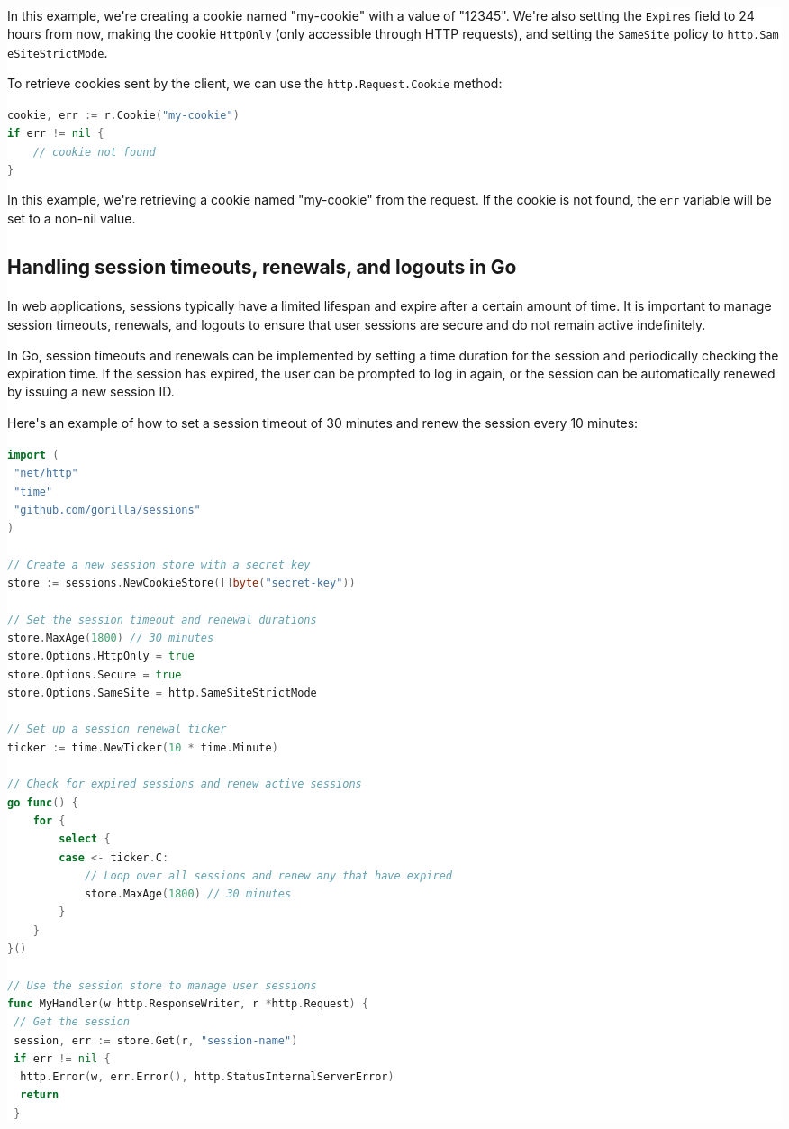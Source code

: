 In this example, we're creating a cookie named "my-cookie" with a value of "12345". We're also setting the `Expires` field to 24 hours from now, making the cookie `HttpOnly` (only accessible through HTTP requests), and setting the `SameSite` policy to `http.SameSiteStrictMode`.

To retrieve cookies sent by the client, we can use the `http.Request.Cookie` method:

```go
cookie, err := r.Cookie("my-cookie")
if err != nil {
    // cookie not found
}
```

In this example, we're retrieving a cookie named "my-cookie" from the request. If the cookie is not found, the `err` variable will be set to a non-nil value.

## Handling session timeouts, renewals, and logouts in Go

In web applications, sessions typically have a limited lifespan and expire after a certain amount of time. It is important to manage session timeouts, renewals, and logouts to ensure that user sessions are secure and do not remain active indefinitely.

In Go, session timeouts and renewals can be implemented by setting a time duration for the session and periodically checking the expiration time. If the session has expired, the user can be prompted to log in again, or the session can be automatically renewed by issuing a new session ID.

Here's an example of how to set a session timeout of 30 minutes and renew the session every 10 minutes:

```go
import (
 "net/http"
 "time"
 "github.com/gorilla/sessions"
)

// Create a new session store with a secret key
store := sessions.NewCookieStore([]byte("secret-key"))

// Set the session timeout and renewal durations
store.MaxAge(1800) // 30 minutes
store.Options.HttpOnly = true
store.Options.Secure = true
store.Options.SameSite = http.SameSiteStrictMode

// Set up a session renewal ticker
ticker := time.NewTicker(10 * time.Minute)

// Check for expired sessions and renew active sessions
go func() {
    for {
        select {
        case <- ticker.C:
            // Loop over all sessions and renew any that have expired
            store.MaxAge(1800) // 30 minutes
        }
    }
}()

// Use the session store to manage user sessions
func MyHandler(w http.ResponseWriter, r *http.Request) {
 // Get the session
 session, err := store.Get(r, "session-name")
 if err != nil {
  http.Error(w, err.Error(), http.StatusInternalServerError)
  return
 }
```